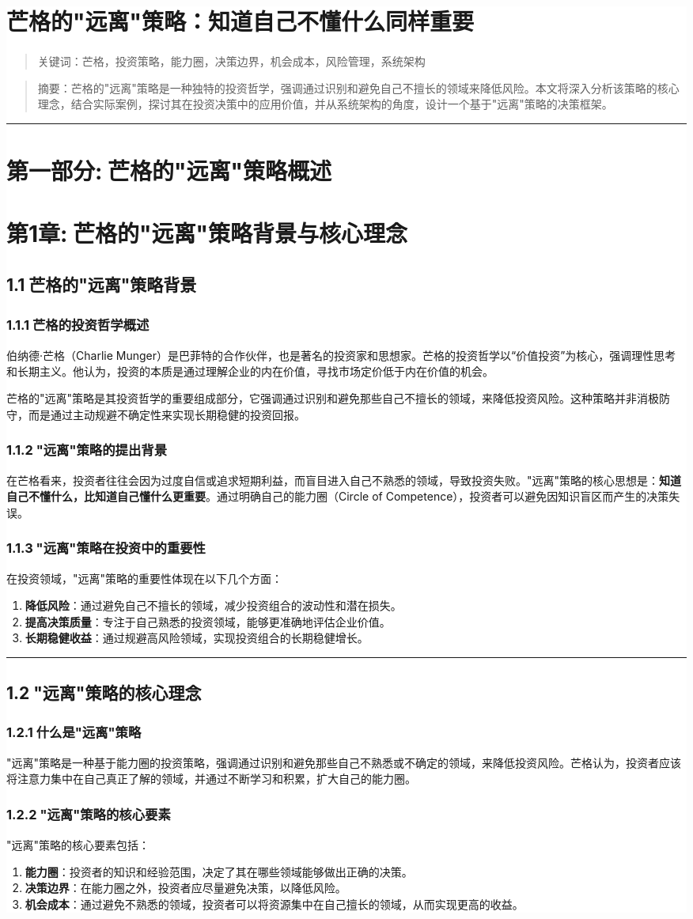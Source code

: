                  



# 芒格的"远离"策略：知道自己不懂什么同样重要

> 关键词：芒格，投资策略，能力圈，决策边界，机会成本，风险管理，系统架构

> 摘要：芒格的"远离"策略是一种独特的投资哲学，强调通过识别和避免自己不擅长的领域来降低风险。本文将深入分析该策略的核心理念，结合实际案例，探讨其在投资决策中的应用价值，并从系统架构的角度，设计一个基于"远离"策略的决策框架。

---

# 第一部分: 芒格的"远离"策略概述

# 第1章: 芒格的"远离"策略背景与核心理念

## 1.1 芒格的"远离"策略背景

### 1.1.1 芒格的投资哲学概述

伯纳德·芒格（Charlie Munger）是巴菲特的合作伙伴，也是著名的投资家和思想家。芒格的投资哲学以“价值投资”为核心，强调理性思考和长期主义。他认为，投资的本质是通过理解企业的内在价值，寻找市场定价低于内在价值的机会。

芒格的"远离"策略是其投资哲学的重要组成部分，它强调通过识别和避免那些自己不擅长的领域，来降低投资风险。这种策略并非消极防守，而是通过主动规避不确定性来实现长期稳健的投资回报。

### 1.1.2 "远离"策略的提出背景

在芒格看来，投资者往往会因为过度自信或追求短期利益，而盲目进入自己不熟悉的领域，导致投资失败。"远离"策略的核心思想是：**知道自己不懂什么，比知道自己懂什么更重要**。通过明确自己的能力圈（Circle of Competence），投资者可以避免因知识盲区而产生的决策失误。

### 1.1.3 "远离"策略在投资中的重要性

在投资领域，"远离"策略的重要性体现在以下几个方面：
1. **降低风险**：通过避免自己不擅长的领域，减少投资组合的波动性和潜在损失。
2. **提高决策质量**：专注于自己熟悉的投资领域，能够更准确地评估企业价值。
3. **长期稳健收益**：通过规避高风险领域，实现投资组合的长期稳健增长。

---

## 1.2 "远离"策略的核心理念

### 1.2.1 什么是"远离"策略

"远离"策略是一种基于能力圈的投资策略，强调通过识别和避免那些自己不熟悉或不确定的领域，来降低投资风险。芒格认为，投资者应该将注意力集中在自己真正了解的领域，并通过不断学习和积累，扩大自己的能力圈。

### 1.2.2 "远离"策略的核心要素

"远离"策略的核心要素包括：
1. **能力圈**：投资者的知识和经验范围，决定了其在哪些领域能够做出正确的决策。
2. **决策边界**：在能力圈之外，投资者应尽量避免决策，以降低风险。
3. **机会成本**：通过避免不熟悉的领域，投资者可以将资源集中在自己擅长的领域，从而实现更高的收益。
